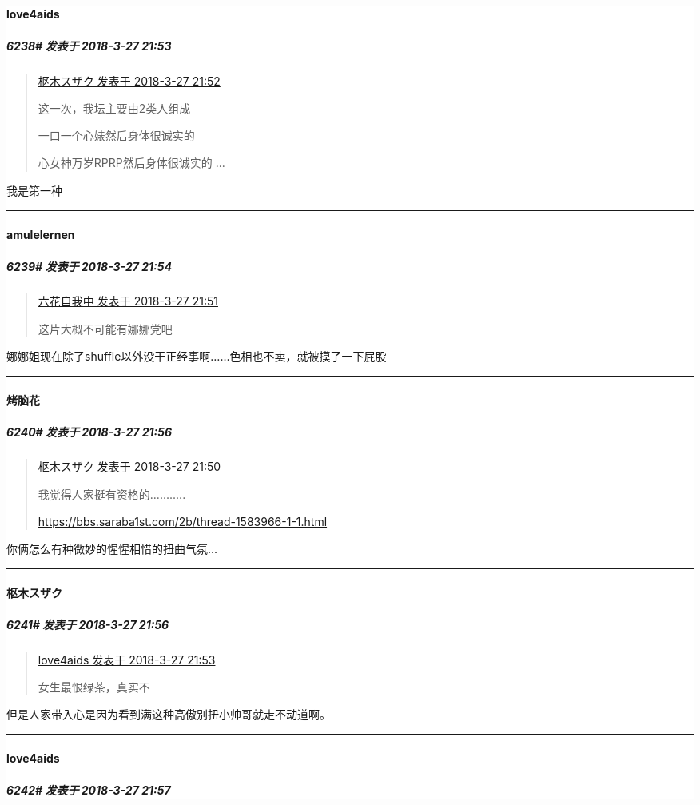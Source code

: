 ####  love4aids  
##### 6238#       发表于 2018-3-27 21:53


<blockquote><a href="httphttps://bbs.saraba1st.com/2b/forum.php?mod=redirect&amp;goto=findpost&amp;pid=38999939&amp;ptid=1590350" target="_blank">枢木スザク 发表于 2018-3-27 21:52</a>

这一次，我坛主要由2类人组成

一口一个心婊然后身体很诚实的

心女神万岁RPRP然后身体很诚实的 ...</blockquote>
我是第一种


-----

####  amulelernen  
##### 6239#       发表于 2018-3-27 21:54


<blockquote><a href="httphttps://bbs.saraba1st.com/2b/forum.php?mod=redirect&amp;goto=findpost&amp;pid=38999926&amp;ptid=1590350" target="_blank">六花自我中 发表于 2018-3-27 21:51</a>

这片大概不可能有娜娜党吧</blockquote>
娜娜姐现在除了shuffle以外没干正经事啊……色相也不卖，就被摸了一下屁股


-----

####  烤脑花  
##### 6240#       发表于 2018-3-27 21:56


<blockquote><a href="httphttps://bbs.saraba1st.com/2b/forum.php?mod=redirect&amp;goto=findpost&amp;pid=38999914&amp;ptid=1590350" target="_blank">枢木スザク 发表于 2018-3-27 21:50</a>

我觉得人家挺有资格的...........

https://bbs.saraba1st.com/2b/thread-1583966-1-1.html</blockquote>
你俩怎么有种微妙的惺惺相惜的扭曲气氛...


-----

####  枢木スザク  
##### 6241#       发表于 2018-3-27 21:56


<blockquote><a href="httphttps://bbs.saraba1st.com/2b/forum.php?mod=redirect&amp;goto=findpost&amp;pid=38999952&amp;ptid=1590350" target="_blank">love4aids 发表于 2018-3-27 21:53</a>

女生最恨绿茶，真实不</blockquote>
但是人家带入心是因为看到满这种高傲别扭小帅哥就走不动道啊。


-----

####  love4aids  
##### 6242#       发表于 2018-3-27 21:57
